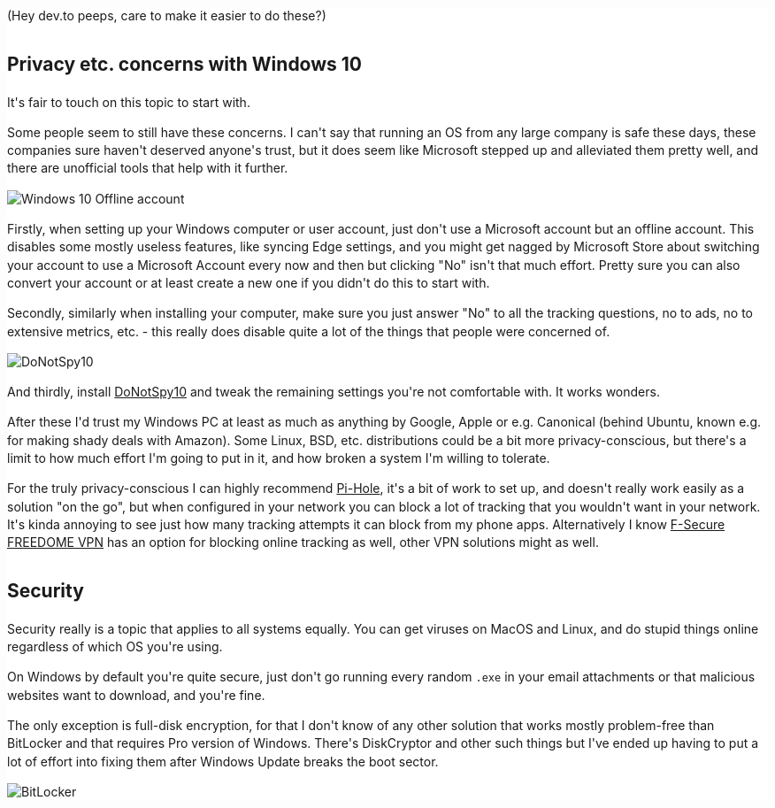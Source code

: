 (Hey dev.to peeps, care to make it easier to do these?)

## Privacy etc. concerns with Windows 10

It's fair to touch on this topic to start with.

Some people seem to still have these concerns. I can't say that running an OS from any large company is safe these days, these companies sure haven't deserved anyone's trust, but it does seem like Microsoft stepped up and alleviated them pretty well, and there are unofficial tools that help with it further.

![Windows 10 Offline account](https://thepracticaldev.s3.amazonaws.com/i/3g9u8u8x51d7u7momrwn.png)

Firstly, when setting up your Windows computer or user account, just don't use a Microsoft account but an offline account. This disables some mostly useless features, like syncing Edge settings, and you might get nagged by Microsoft Store about switching your account to use a Microsoft Account every now and then but clicking "No" isn't that much effort. Pretty sure you can also convert your account or at least create a new one if you didn't do this to start with.

Secondly, similarly when installing your computer, make sure you just answer "No" to all the tracking questions, no to ads, no to extensive metrics, etc. - this really does disable quite a lot of the things that people were concerned of.

![DoNotSpy10](https://thepracticaldev.s3.amazonaws.com/i/jqokqv6iv92ybiz3e19k.jpg)

And thirdly, install [DoNotSpy10](https://pxc-coding.com/donotspy10/) and tweak the remaining settings you're not comfortable with. It works wonders.

After these I'd trust my Windows PC at least as much as anything by Google, Apple or e.g. Canonical (behind Ubuntu, known e.g. for making shady deals with Amazon). Some Linux, BSD, etc. distributions could be a bit more privacy-conscious, but there's a limit to how much effort I'm going to put in it, and how broken a system I'm willing to tolerate.

For the truly privacy-conscious I can highly recommend [Pi-Hole](https://pi-hole.net/), it's a bit of work to set up, and doesn't really work easily as a solution "on the go", but when configured in your network you can block a lot of tracking that you wouldn't want in your network. It's kinda annoying to see just how many tracking attempts it can block from my phone apps. Alternatively I know [F-Secure FREEDOME VPN](https://www.f-secure.com/en/home/products/freedome) has an option for blocking online tracking as well, other VPN solutions might as well.


## Security

Security really is a topic that applies to all systems equally. You can get viruses on MacOS and Linux, and do stupid things online regardless of which OS you're using.

On Windows by default you're quite secure, just don't go running every random `.exe` in your email attachments or that malicious websites want to download, and you're fine.

The only exception is full-disk encryption, for that I don't know of any other solution that works mostly problem-free than BitLocker and that requires Pro version of Windows. There's DiskCryptor and other such things but I've ended up having to put a lot of effort into fixing them after Windows Update breaks the boot sector.

![BitLocker](https://thepracticaldev.s3.amazonaws.com/i/bpd5enuztc73ryqq0wgc.png)
